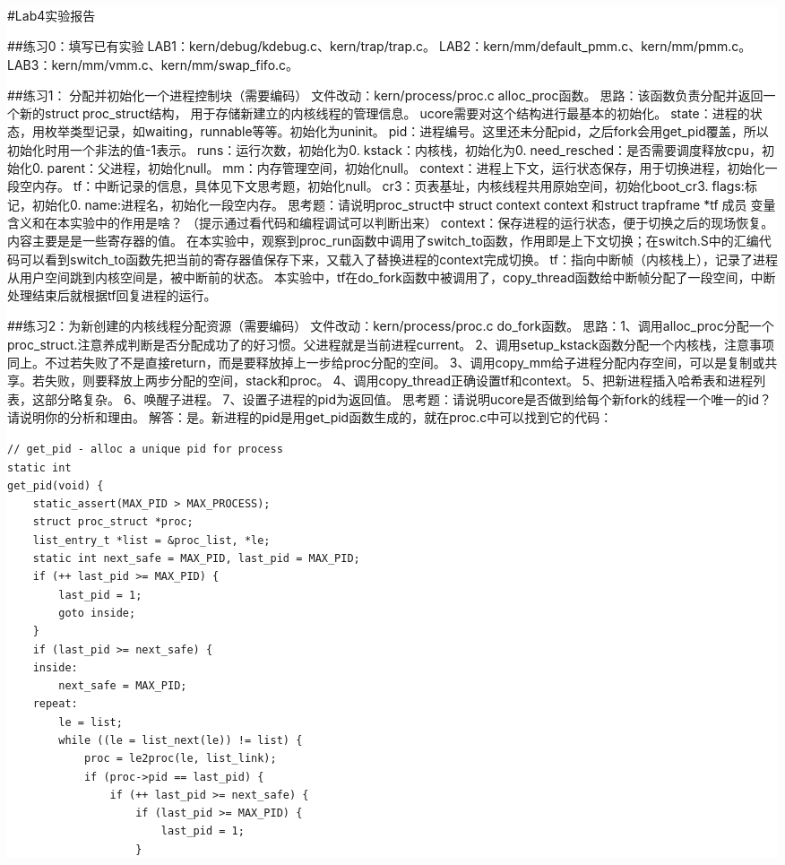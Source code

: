 #Lab4实验报告

##练习0：填写已有实验
LAB1：kern/debug/kdebug.c、kern/trap/trap.c。
LAB2：kern/mm/default_pmm.c、kern/mm/pmm.c。
LAB3：kern/mm/vmm.c、kern/mm/swap_fifo.c。

##练习1： 分配并初始化一个进程控制块（需要编码）
文件改动：kern/process/proc.c alloc_proc函数。
思路：该函数负责分配并返回一个新的struct proc_struct结构， 用于存储新建立的内核线程的管理信息。 ucore需要对这个结构进行最基本的初始化。
state：进程的状态，用枚举类型记录，如waiting，runnable等等。初始化为uninit。
pid：进程编号。这里还未分配pid，之后fork会用get_pid覆盖，所以初始化时用一个非法的值-1表示。
runs：运行次数，初始化为0.
kstack：内核栈，初始化为0.
need_resched：是否需要调度释放cpu，初始化0.
parent：父进程，初始化null。
mm：内存管理空间，初始化null。
context：进程上下文，运行状态保存，用于切换进程，初始化一段空内存。
tf：中断记录的信息，具体见下文思考题，初始化null。
cr3：页表基址，内核线程共用原始空间，初始化boot_cr3.
flags:标记，初始化0.
name:进程名，初始化一段空内存。
思考题：请说明proc_struct中 struct context context 和struct trapframe *tf 成员 变量含义和在本实验中的作用是啥？ （提示通过看代码和编程调试可以判断出来）
context：保存进程的运行状态，便于切换之后的现场恢复。内容主要是是一些寄存器的值。
在本实验中，观察到proc_run函数中调用了switch_to函数，作用即是上下文切换；在switch.S中的汇编代码可以看到switch_to函数先把当前的寄存器值保存下来，又载入了替换进程的context完成切换。
tf：指向中断帧（内核栈上），记录了进程从用户空间跳到内核空间是，被中断前的状态。
本实验中，tf在do_fork函数中被调用了，copy_thread函数给中断帧分配了一段空间，中断处理结束后就根据tf回复进程的运行。

##练习2：为新创建的内核线程分配资源（需要编码）
文件改动：kern/process/proc.c do_fork函数。
思路：1、调用alloc_proc分配一个proc_struct.注意养成判断是否分配成功了的好习惯。父进程就是当前进程current。
2、调用setup_kstack函数分配一个内核栈，注意事项同上。不过若失败了不是直接return，而是要释放掉上一步给proc分配的空间。
3、调用copy_mm给子进程分配内存空间，可以是复制或共享。若失败，则要释放上两步分配的空间，stack和proc。
4、调用copy_thread正确设置tf和context。
5、把新进程插入哈希表和进程列表，这部分略复杂。
6、唤醒子进程。
7、设置子进程的pid为返回值。
思考题：请说明ucore是否做到给每个新fork的线程一个唯一的id？ 请说明你的分析和理由。
解答：是。新进程的pid是用get_pid函数生成的，就在proc.c中可以找到它的代码：
```
// get_pid - alloc a unique pid for process
static int
get_pid(void) {
    static_assert(MAX_PID > MAX_PROCESS);
    struct proc_struct *proc;
    list_entry_t *list = &proc_list, *le;
    static int next_safe = MAX_PID, last_pid = MAX_PID;
    if (++ last_pid >= MAX_PID) {
        last_pid = 1;
        goto inside;
    }
    if (last_pid >= next_safe) {
    inside:
        next_safe = MAX_PID;
    repeat:
        le = list;
        while ((le = list_next(le)) != list) {
            proc = le2proc(le, list_link);
            if (proc->pid == last_pid) {
                if (++ last_pid >= next_safe) {
                    if (last_pid >= MAX_PID) {
                        last_pid = 1;
                    }
```